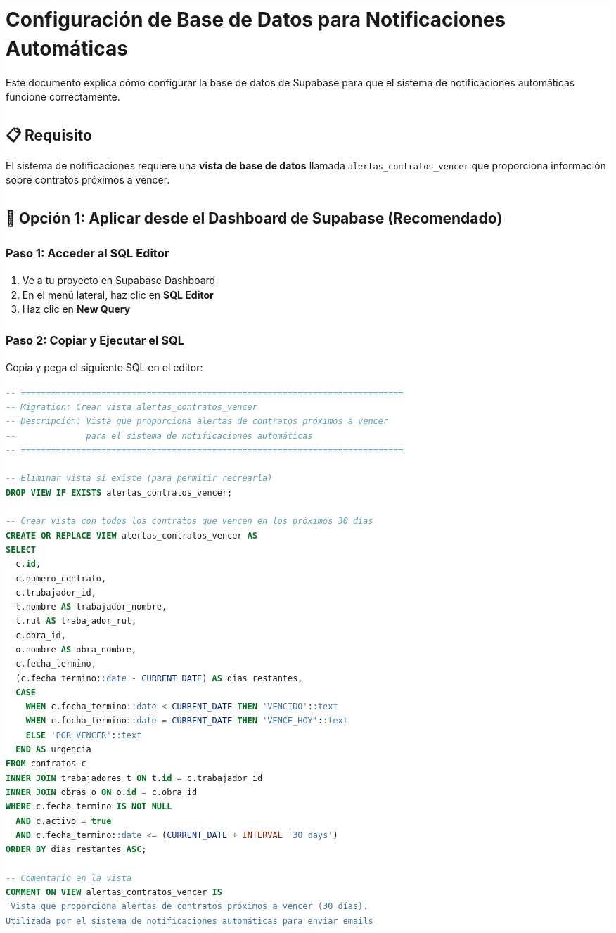 # Configuración de Base de Datos para Notificaciones Automáticas

Este documento explica cómo configurar la base de datos de Supabase para que el sistema de notificaciones automáticas funcione correctamente.

## 📋 Requisito

El sistema de notificaciones requiere una **vista de base de datos** llamada `alertas_contratos_vencer` que proporciona información sobre contratos próximos a vencer.

## 🔧 Opción 1: Aplicar desde el Dashboard de Supabase (Recomendado)

### Paso 1: Acceder al SQL Editor

1. Ve a tu proyecto en [Supabase Dashboard](https://app.supabase.com)
2. En el menú lateral, haz clic en **SQL Editor**
3. Haz clic en **New Query**

### Paso 2: Copiar y Ejecutar el SQL

Copia y pega el siguiente SQL en el editor:

```sql
-- ============================================================================
-- Migration: Crear vista alertas_contratos_vencer
-- Descripción: Vista que proporciona alertas de contratos próximos a vencer
--              para el sistema de notificaciones automáticas
-- ============================================================================

-- Eliminar vista si existe (para permitir recrearla)
DROP VIEW IF EXISTS alertas_contratos_vencer;

-- Crear vista con todos los contratos que vencen en los próximos 30 días
CREATE OR REPLACE VIEW alertas_contratos_vencer AS
SELECT
  c.id,
  c.numero_contrato,
  c.trabajador_id,
  t.nombre AS trabajador_nombre,
  t.rut AS trabajador_rut,
  c.obra_id,
  o.nombre AS obra_nombre,
  c.fecha_termino,
  (c.fecha_termino::date - CURRENT_DATE) AS dias_restantes,
  CASE
    WHEN c.fecha_termino::date < CURRENT_DATE THEN 'VENCIDO'::text
    WHEN c.fecha_termino::date = CURRENT_DATE THEN 'VENCE_HOY'::text
    ELSE 'POR_VENCER'::text
  END AS urgencia
FROM contratos c
INNER JOIN trabajadores t ON t.id = c.trabajador_id
INNER JOIN obras o ON o.id = c.obra_id
WHERE c.fecha_termino IS NOT NULL
  AND c.activo = true
  AND c.fecha_termino::date <= (CURRENT_DATE + INTERVAL '30 days')
ORDER BY dias_restantes ASC;

-- Comentario en la vista
COMMENT ON VIEW alertas_contratos_vencer IS
'Vista que proporciona alertas de contratos próximos a vencer (30 días).
Utilizada por el sistema de notificaciones automáticas para enviar emails
```
